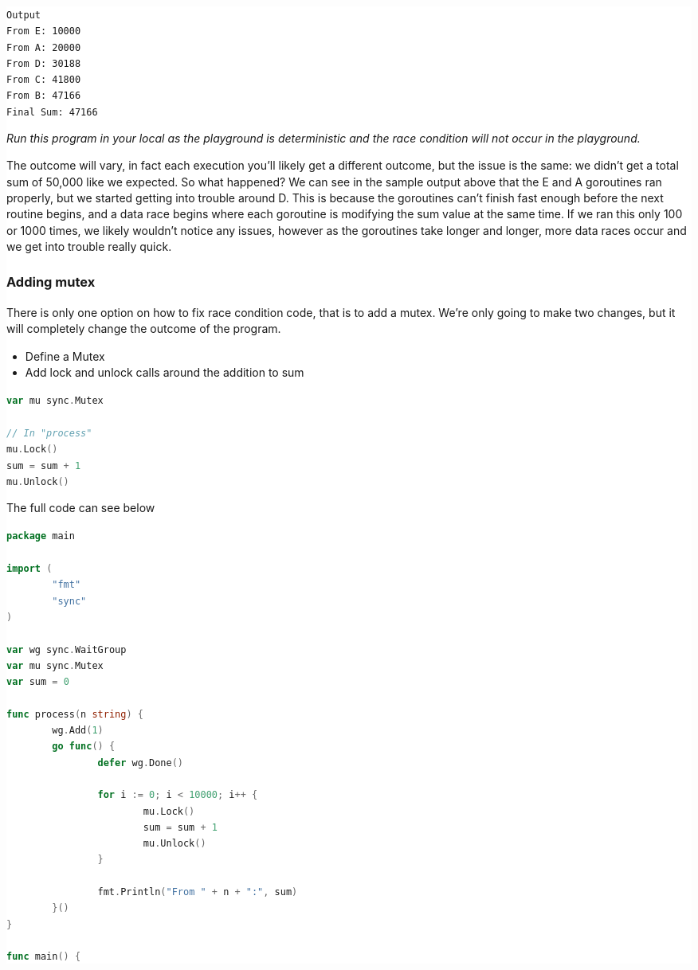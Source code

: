 ```
Output
From E: 10000
From A: 20000
From D: 30188
From C: 41800
From B: 47166
Final Sum: 47166
```

_Run this program in your local as the playground is deterministic and the race condition will not occur in the playground._

The outcome will vary, in fact each execution you’ll likely get a different outcome, but the issue is the same: we didn’t get a total sum of 50,000 like we expected. So what happened? We can see in the sample output above that the E and A goroutines ran properly, but we started getting into trouble around D. This is because the goroutines can’t finish fast enough before the next routine begins, and a data race begins where each goroutine is modifying the sum value at the same time. If we ran this only 100 or 1000 times, we likely wouldn’t notice any issues, however as the goroutines take longer and longer, more data races occur and we get into trouble really quick.

### Adding mutex
There is only one option on how to fix race condition code, that is to add a mutex. We’re only going to make two changes, but it will completely change the outcome of the program.

* Define a Mutex
* Add lock and unlock calls around the addition to sum

```go
var mu sync.Mutex

// In "process"
mu.Lock()
sum = sum + 1
mu.Unlock()
```

The full code can see below 

```go
package main

import (
        "fmt"
        "sync"
)

var wg sync.WaitGroup
var mu sync.Mutex
var sum = 0

func process(n string) {
        wg.Add(1)
        go func() {
                defer wg.Done()

                for i := 0; i < 10000; i++ {
                        mu.Lock()
                        sum = sum + 1
                        mu.Unlock()
                }

                fmt.Println("From " + n + ":", sum)
        }()
}

func main() {
```